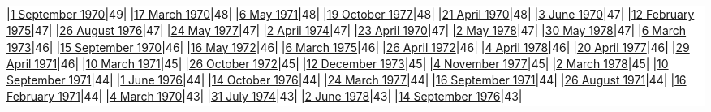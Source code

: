 |[1 September 1970](https://historichansard.net/hofreps/1970/19700901_reps_27_hor69/)|49|
|[17 March 1970](https://historichansard.net/hofreps/1970/19700317_reps_27_hor66/)|48|
|[6 May 1971](https://historichansard.net/hofreps/1971/19710506_reps_27_hor72/)|48|
|[19 October 1977](https://historichansard.net/hofreps/1977/19771019_reps_30_hor107/)|48|
|[21 April 1970](https://historichansard.net/hofreps/1970/19700421_reps_27_hor67/)|48|
|[3 June 1970](https://historichansard.net/hofreps/1970/19700603_reps_27_hor68/)|47|
|[12 February 1975](https://historichansard.net/hofreps/1975/19750212_reps_29_hor93/)|47|
|[26 August 1976](https://historichansard.net/hofreps/1976/19760826_reps_30_hor100/)|47|
|[24 May 1977](https://historichansard.net/hofreps/1977/19770524_reps_30_hor105/)|47|
|[2 April 1974](https://historichansard.net/hofreps/1974/19740402_reps_28_hor88/)|47|
|[23 April 1970](https://historichansard.net/hofreps/1970/19700423_reps_27_hor67/)|47|
|[2 May 1978](https://historichansard.net/hofreps/1978/19780502_reps_31_hor109/)|47|
|[30 May 1978](https://historichansard.net/hofreps/1978/19780530_reps_31_hor109/)|47|
|[6 March 1973](https://historichansard.net/hofreps/1973/19730306_reps_28_hor82/)|46|
|[15 September 1970](https://historichansard.net/hofreps/1970/19700915_reps_27_hor69/)|46|
|[16 May 1972](https://historichansard.net/hofreps/1972/19720516_reps_27_hor78/)|46|
|[6 March 1975](https://historichansard.net/hofreps/1975/19750306_reps_29_hor93/)|46|
|[26 April 1972](https://historichansard.net/hofreps/1972/19720426_reps_27_hor77/)|46|
|[4 April 1978](https://historichansard.net/hofreps/1978/19780404_reps_31_hor108/)|46|
|[20 April 1977](https://historichansard.net/hofreps/1977/19770420_reps_30_hor104/)|46|
|[29 April 1971](https://historichansard.net/hofreps/1971/19710429_reps_27_hor72/)|46|
|[10 March 1971](https://historichansard.net/hofreps/1971/19710310_reps_27_hor71/)|45|
|[26 October 1972](https://historichansard.net/hofreps/1972/19721026_reps_27_hor81/)|45|
|[12 December 1973](https://historichansard.net/hofreps/1973/19731212_reps_28_hor87/)|45|
|[4 November 1977](https://historichansard.net/hofreps/1977/19771104_reps_30_hor107/)|45|
|[2 March 1978](https://historichansard.net/hofreps/1978/19780302_reps_31_hor108/)|45|
|[10 September 1971](https://historichansard.net/hofreps/1971/19710910_reps_27_hor73/)|44|
|[1 June 1976](https://historichansard.net/hofreps/1976/19760601_reps_30_hor99/)|44|
|[14 October 1976](https://historichansard.net/hofreps/1976/19761014_reps_30_hor101/)|44|
|[24 March 1977](https://historichansard.net/hofreps/1977/19770324_reps_30_hor104/)|44|
|[16 September 1971](https://historichansard.net/hofreps/1971/19710916_reps_27_hor73/)|44|
|[26 August 1971](https://historichansard.net/hofreps/1971/19710826_reps_27_hor73/)|44|
|[16 February 1971](https://historichansard.net/hofreps/1971/19710216_reps_27_hor71/)|44|
|[4 March 1970](https://historichansard.net/hofreps/1970/19700304_reps_27_hor66/)|43|
|[31 July 1974](https://historichansard.net/hofreps/1974/19740731_reps_29_hor89/)|43|
|[2 June 1978](https://historichansard.net/hofreps/1978/19780602_reps_31_hor109/)|43|
|[14 September 1976](https://historichansard.net/hofreps/1976/19760914_reps_30_hor100/)|43|